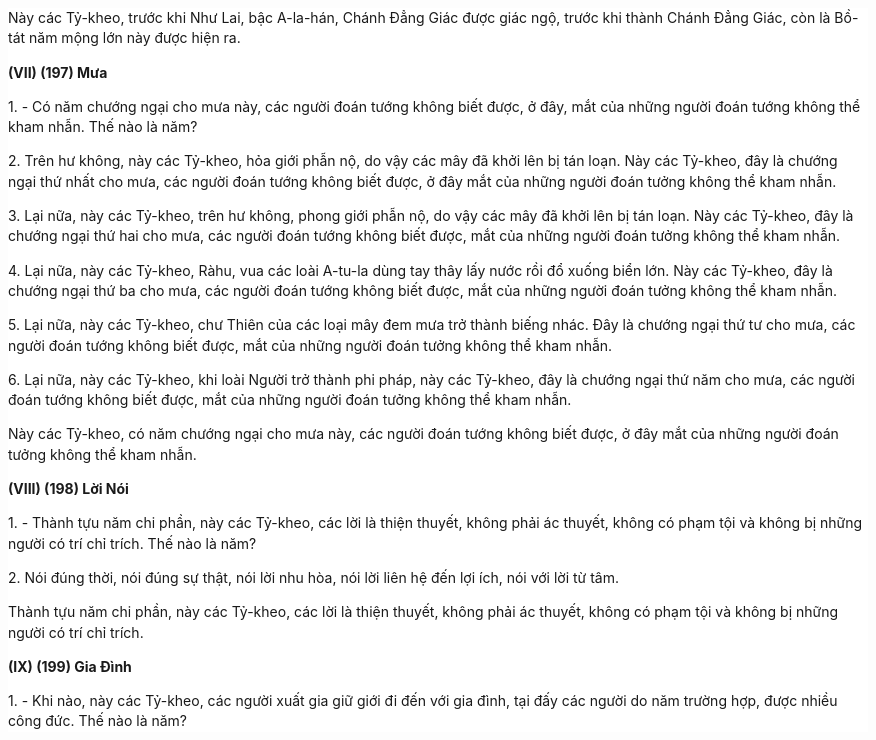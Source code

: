Này các Tỷ-kheo, trước khi Như Lai, bậc A-la-hán, Chánh Ðẳng Giác được giác ngộ, trước khi thành
Chánh Ðẳng Giác, còn là Bồ-tát năm mộng lớn này được hiện ra.

**(VII) (197) Mưa**


1\. - Có năm chướng ngại cho mưa này, các người đoán tướng không biết được, ở đây, mắt của những
người đoán tướng không thể kham nhẫn. Thế nào là năm?


2\. Trên hư không, này các Tỷ-kheo, hỏa giới phẫn nộ, do vậy các mây đã khởi lên bị tán loạn. Này các
Tỷ-kheo, đây là chướng ngại thứ nhất cho mưa, các người đoán tướng không biết được, ở đây mắt của
những người đoán tưởng không thể kham nhẫn.


3\. Lại nữa, này các Tỷ-kheo, trên hư không, phong giới phẫn nộ, do vậy các mây đã khởi lên bị tán loạn.
Này các Tỷ-kheo, đây là chướng ngại thứ hai cho mưa, các người đoán tướng không biết được, mắt của
những người đoán tưởng không thể kham nhẫn.


4\. Lại nữa, này các Tỷ-kheo, Ràhu, vua các loài A-tu-la dùng tay thây lấy nước rồi đổ xuống biển lớn.
Này các Tỷ-kheo, đây là chướng ngại thứ ba cho mưa, các người đoán tướng không biết được, mắt của
những người đoán tưởng không thể kham nhẫn.


5\. Lại nữa, này các Tỷ-kheo, chư Thiên của các loại mây đem mưa trở thành biếng nhác. Ðây là chướng
ngại thứ tư cho mưa, các người đoán tướng không biết được, mắt của những người đoán tưởng không
thể kham nhẫn.


6\. Lại nữa, này các Tỷ-kheo, khi loài Người trở thành phi pháp, này các Tỷ-kheo, đây là chướng ngại
thứ năm cho mưa, các người đoán tướng không biết được, mắt của những người đoán tưởng không thể
kham nhẫn.

Này các Tỷ-kheo, có năm chướng ngại cho mưa này, các người đoán tướng không biết được, ở đây mắt
của những người đoán tưởng không thể kham nhẫn.

**(VIII) (198) Lời Nói**


1\. - Thành tựu năm chi phần, này các Tỷ-kheo, các lời là thiện thuyết, không phải ác thuyết, không có
phạm tội và không bị những người có trí chỉ trích. Thế nào là năm?


2\. Nói đúng thời, nói đúng sự thật, nói lời nhu hòa, nói lời liên hệ đến lợi ích, nói với lời từ tâm.

Thành tựu năm chi phần, này các Tỷ-kheo, các lời là thiện thuyết, không phải ác thuyết, không có phạm
tội và không bị những người có trí chỉ trích.

**(IX) (199) Gia Ðình**


1\. - Khi nào, này các Tỷ-kheo, các người xuất gia giữ giới đi đến với gia đình, tại đấy các người do năm
trường hợp, được nhiều công đức. Thế nào là năm?

